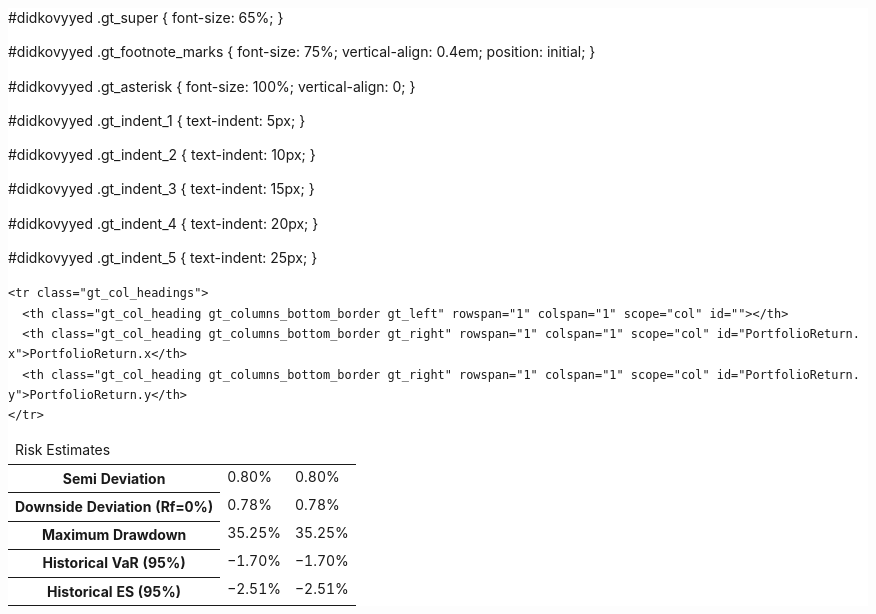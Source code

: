 #didkovyyed .gt_super {
  font-size: 65%;
}

#didkovyyed .gt_footnote_marks {
  font-size: 75%;
  vertical-align: 0.4em;
  position: initial;
}

#didkovyyed .gt_asterisk {
  font-size: 100%;
  vertical-align: 0;
}

#didkovyyed .gt_indent_1 {
  text-indent: 5px;
}

#didkovyyed .gt_indent_2 {
  text-indent: 10px;
}

#didkovyyed .gt_indent_3 {
  text-indent: 15px;
}

#didkovyyed .gt_indent_4 {
  text-indent: 20px;
}

#didkovyyed .gt_indent_5 {
  text-indent: 25px;
}
</style>
<table class="gt_table" data-quarto-disable-processing="false" data-quarto-bootstrap="false">
  <thead>
    <tr class="gt_heading">
      <td colspan="3" class="gt_heading gt_title gt_font_normal gt_bottom_border" style>Risk Estimates</td>
    </tr>
    
    <tr class="gt_col_headings">
      <th class="gt_col_heading gt_columns_bottom_border gt_left" rowspan="1" colspan="1" scope="col" id=""></th>
      <th class="gt_col_heading gt_columns_bottom_border gt_right" rowspan="1" colspan="1" scope="col" id="PortfolioReturn.x">PortfolioReturn.x</th>
      <th class="gt_col_heading gt_columns_bottom_border gt_right" rowspan="1" colspan="1" scope="col" id="PortfolioReturn.y">PortfolioReturn.y</th>
    </tr>
  </thead>
  <tbody class="gt_table_body">
    <tr><th id="stub_1_1" scope="row" class="gt_row gt_left gt_stub">Semi Deviation</th>
<td headers="stub_1_1 PortfolioReturn.x" class="gt_row gt_right">0.80%</td>
<td headers="stub_1_1 PortfolioReturn.y" class="gt_row gt_right">0.80%</td></tr>
    <tr><th id="stub_1_2" scope="row" class="gt_row gt_left gt_stub">Downside Deviation (Rf=0%)</th>
<td headers="stub_1_2 PortfolioReturn.x" class="gt_row gt_right">0.78%</td>
<td headers="stub_1_2 PortfolioReturn.y" class="gt_row gt_right">0.78%</td></tr>
    <tr><th id="stub_1_3" scope="row" class="gt_row gt_left gt_stub">Maximum Drawdown</th>
<td headers="stub_1_3 PortfolioReturn.x" class="gt_row gt_right">35.25%</td>
<td headers="stub_1_3 PortfolioReturn.y" class="gt_row gt_right">35.25%</td></tr>
    <tr><th id="stub_1_4" scope="row" class="gt_row gt_left gt_stub">Historical VaR (95%)</th>
<td headers="stub_1_4 PortfolioReturn.x" class="gt_row gt_right">−1.70%</td>
<td headers="stub_1_4 PortfolioReturn.y" class="gt_row gt_right">−1.70%</td></tr>
    <tr><th id="stub_1_5" scope="row" class="gt_row gt_left gt_stub">Historical ES (95%)</th>
<td headers="stub_1_5 PortfolioReturn.x" class="gt_row gt_right">−2.51%</td>
<td headers="stub_1_5 PortfolioReturn.y" class="gt_row gt_right">−2.51%</td></tr>